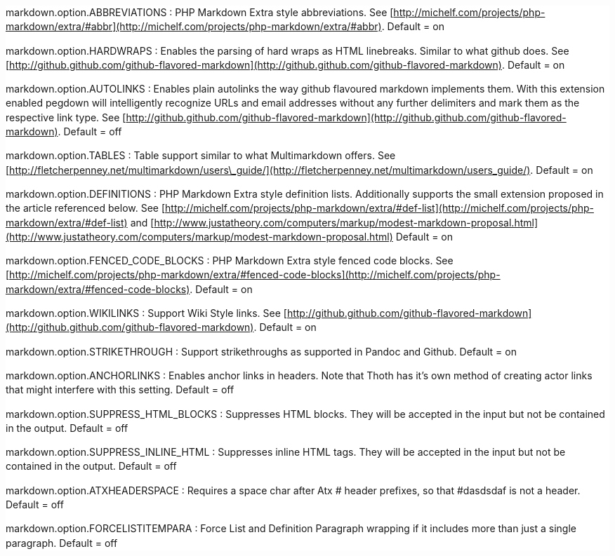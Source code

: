 markdown.option.ABBREVIATIONS
: PHP Markdown Extra style abbreviations. See [http://michelf.com/projects/php-markdown/extra/#abbr](http://michelf.com/projects/php-markdown/extra/#abbr). Default = on

markdown.option.HARDWRAPS
: Enables the parsing of hard wraps as HTML linebreaks. Similar to what github does. See [http://github.github.com/github-flavored-markdown](http://github.github.com/github-flavored-markdown). Default = on

markdown.option.AUTOLINKS
: Enables plain autolinks the way github flavoured markdown implements them. With this extension enabled pegdown will intelligently recognize URLs and email addresses without any further delimiters and mark them as the respective link type. See [http://github.github.com/github-flavored-markdown](http://github.github.com/github-flavored-markdown). Default = off

markdown.option.TABLES
: Table support similar to what Multimarkdown offers. See [http://fletcherpenney.net/multimarkdown/users\_guide/](http://fletcherpenney.net/multimarkdown/users_guide/). Default = on

markdown.option.DEFINITIONS
: PHP Markdown Extra style definition lists. Additionally supports the small extension proposed in the article referenced below. See [http://michelf.com/projects/php-markdown/extra/#def-list](http://michelf.com/projects/php-markdown/extra/#def-list) and [http://www.justatheory.com/computers/markup/modest-markdown-proposal.html](http://www.justatheory.com/computers/markup/modest-markdown-proposal.html) Default = on

markdown.option.FENCED\_CODE\_BLOCKS
: PHP Markdown Extra style fenced code blocks. See [http://michelf.com/projects/php-markdown/extra/#fenced-code-blocks](http://michelf.com/projects/php-markdown/extra/#fenced-code-blocks). Default = on

markdown.option.WIKILINKS
: Support Wiki Style links. See [http://github.github.com/github-flavored-markdown](http://github.github.com/github-flavored-markdown). Default = on

markdown.option.STRIKETHROUGH
: Support strikethroughs as supported in Pandoc and Github. Default = on

markdown.option.ANCHORLINKS
: Enables anchor links in headers. Note that Thoth has it’s own method of creating actor links that might interfere with this setting. Default = off

markdown.option.SUPPRESS\_HTML\_BLOCKS
: Suppresses HTML blocks. They will be accepted in the input but not be contained in the output. Default = off

markdown.option.SUPPRESS\_INLINE\_HTML
: Suppresses inline HTML tags. They will be accepted in the input but not be contained in the output. Default = off

markdown.option.ATXHEADERSPACE
: Requires a space char after Atx # header prefixes, so that #dasdsdaf is not a header. Default = off

markdown.option.FORCELISTITEMPARA
: Force List and Definition Paragraph wrapping if it includes more than just a single paragraph. Default = off
